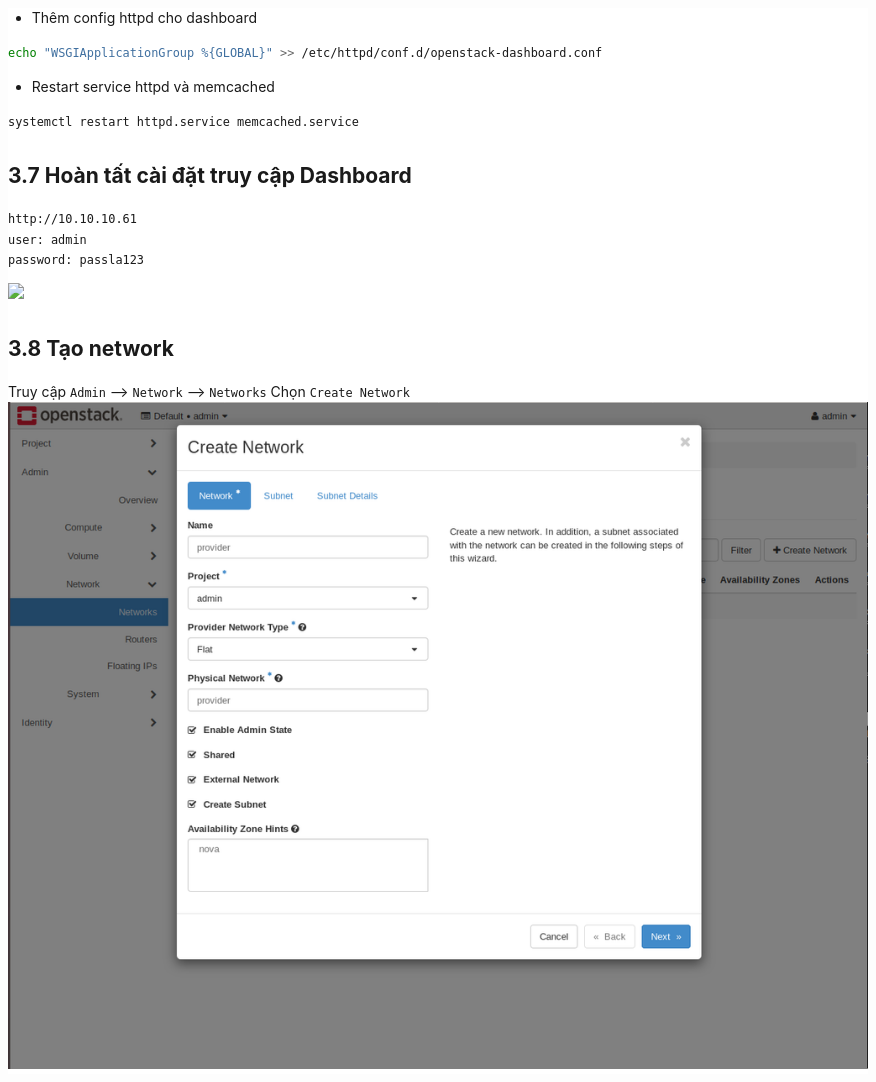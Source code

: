 - Thêm config httpd cho dashboard
```sh 
echo "WSGIApplicationGroup %{GLOBAL}" >> /etc/httpd/conf.d/openstack-dashboard.conf
```

- Restart service httpd và memcached
```sh 
systemctl restart httpd.service memcached.service
```	

## 3.7 Hoàn tất cài đặt truy cập Dashboard 

```sh 
http://10.10.10.61
user: admin
password: passla123
```

![](../../images/noha_dashboard.png)

## 3.8 Tạo network
Truy cập `Admin` --> `Network` --> `Networks` Chọn `Create Network`
![](../../images/noha_createnetwork1.png)